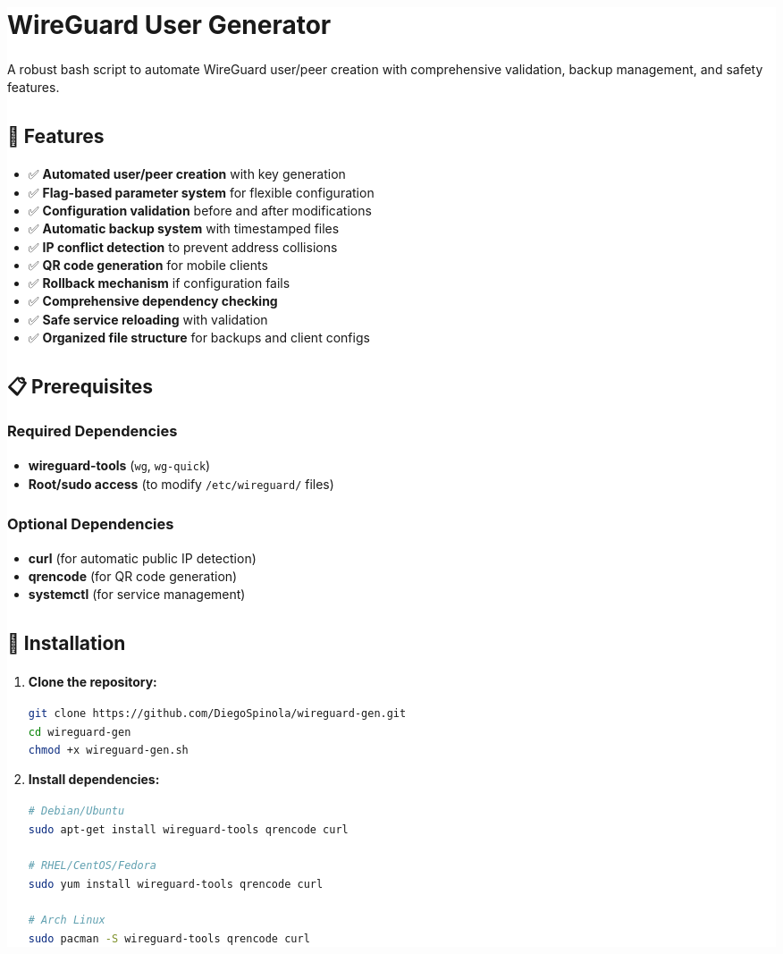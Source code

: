 # WireGuard User Generator

A robust bash script to automate WireGuard user/peer creation with comprehensive validation, backup management, and safety features.

## 🚀 Features

- ✅ **Automated user/peer creation** with key generation
- ✅ **Flag-based parameter system** for flexible configuration
- ✅ **Configuration validation** before and after modifications
- ✅ **Automatic backup system** with timestamped files
- ✅ **IP conflict detection** to prevent address collisions
- ✅ **QR code generation** for mobile clients
- ✅ **Rollback mechanism** if configuration fails
- ✅ **Comprehensive dependency checking**
- ✅ **Safe service reloading** with validation
- ✅ **Organized file structure** for backups and client configs

## 📋 Prerequisites

### Required Dependencies
- **wireguard-tools** (`wg`, `wg-quick`)
- **Root/sudo access** (to modify `/etc/wireguard/` files)

### Optional Dependencies
- **curl** (for automatic public IP detection)
- **qrencode** (for QR code generation)
- **systemctl** (for service management)

## 🔧 Installation

1. **Clone the repository:**
   ```bash
   git clone https://github.com/DiegoSpinola/wireguard-gen.git
   cd wireguard-gen
   chmod +x wireguard-gen.sh
   ```

2. **Install dependencies:**
   ```bash
   # Debian/Ubuntu
   sudo apt-get install wireguard-tools qrencode curl

   # RHEL/CentOS/Fedora
   sudo yum install wireguard-tools qrencode curl

   # Arch Linux
   sudo pacman -S wireguard-tools qrencode curl
   ```
